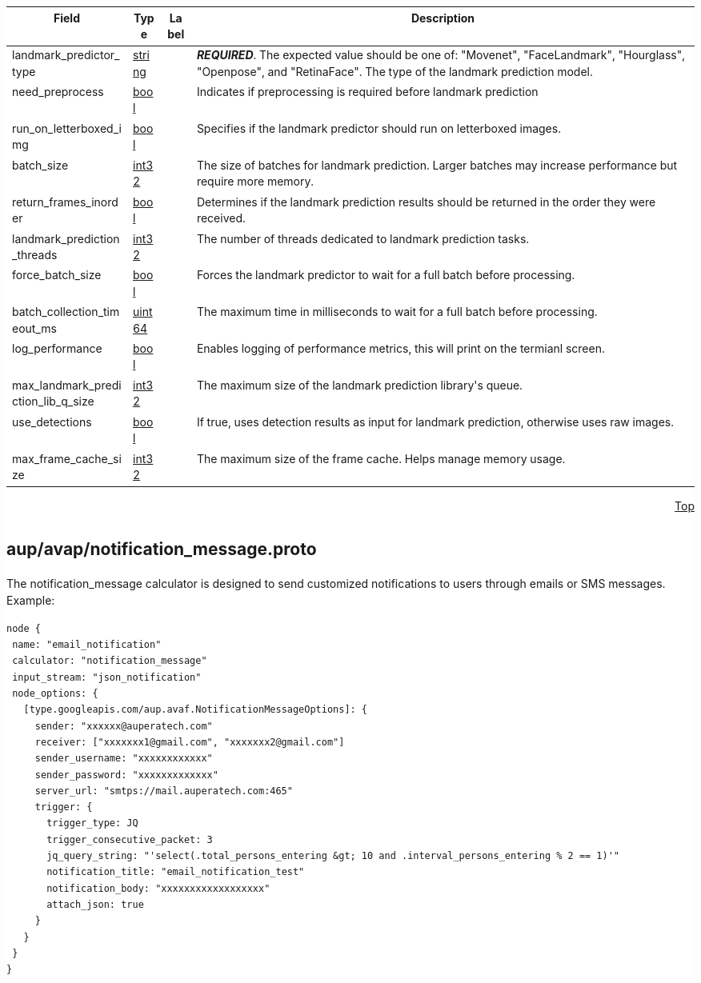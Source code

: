 
| Field | Type | Label | Description |
| ----- | ---- | ----- | ----------- |
| landmark_predictor_type | [string](#string) |  | _**REQUIRED**_. The expected value should be one of: "Movenet", "FaceLandmark", "Hourglass", "Openpose", and "RetinaFace". The type of the landmark prediction model. |
| need_preprocess | [bool](#bool) |  | Indicates if preprocessing is required before landmark prediction |
| run_on_letterboxed_img | [bool](#bool) |  | Specifies if the landmark predictor should run on letterboxed images. |
| batch_size | [int32](#int32) |  | The size of batches for landmark prediction. Larger batches may increase performance but require more memory. |
| return_frames_inorder | [bool](#bool) |  | Determines if the landmark prediction results should be returned in the order they were received. |
| landmark_prediction_threads | [int32](#int32) |  | The number of threads dedicated to landmark prediction tasks. |
| force_batch_size | [bool](#bool) |  | Forces the landmark predictor to wait for a full batch before processing. |
| batch_collection_timeout_ms | [uint64](#uint64) |  | The maximum time in milliseconds to wait for a full batch before processing. |
| log_performance | [bool](#bool) |  | Enables logging of performance metrics, this will print on the termianl screen. |
| max_landmark_prediction_lib_q_size | [int32](#int32) |  | The maximum size of the landmark prediction library's queue. |
| use_detections | [bool](#bool) |  | If true, uses detection results as input for landmark prediction, otherwise uses raw images. |
| max_frame_cache_size | [int32](#int32) |  | The maximum size of the frame cache. Helps manage memory usage. |





 

 

 

 



<a name="aup_avap_notification_message-proto"></a>
<p align="right"><a href="#top">Top</a></p>

## aup/avap/notification_message.proto
The notification_message calculator is designed to send customized notifications to users through emails or SMS messages. 
Example:
```
node {
 name: "email_notification"
 calculator: "notification_message"
 input_stream: "json_notification"
 node_options: {
   [type.googleapis.com/aup.avaf.NotificationMessageOptions]: {
     sender: "xxxxxx@auperatech.com"
     receiver: ["xxxxxxx1@gmail.com", "xxxxxxx2@gmail.com"]
     sender_username: "xxxxxxxxxxxx"
     sender_password: "xxxxxxxxxxxxx"
     server_url: "smtps://mail.auperatech.com:465"
     trigger: {
       trigger_type: JQ
       trigger_consecutive_packet: 3
       jq_query_string: "'select(.total_persons_entering &gt; 10 and .interval_persons_entering % 2 == 1)'"
       notification_title: "email_notification_test"
       notification_body: "xxxxxxxxxxxxxxxxxx"
       attach_json: true
     }
   }
 }
}
```


   [type.googleapis.com/aup.avaf.BoxClassifierOptions]: {
   [type.googleapis.com/aup.avaf.NotificationMongoOptions]: {
   [type.googleapis.com/aup.avaf.NotificationWebOptions]: {
   [type.googleapis.com/aup.avaf.StatisticsReaderOptions]: {